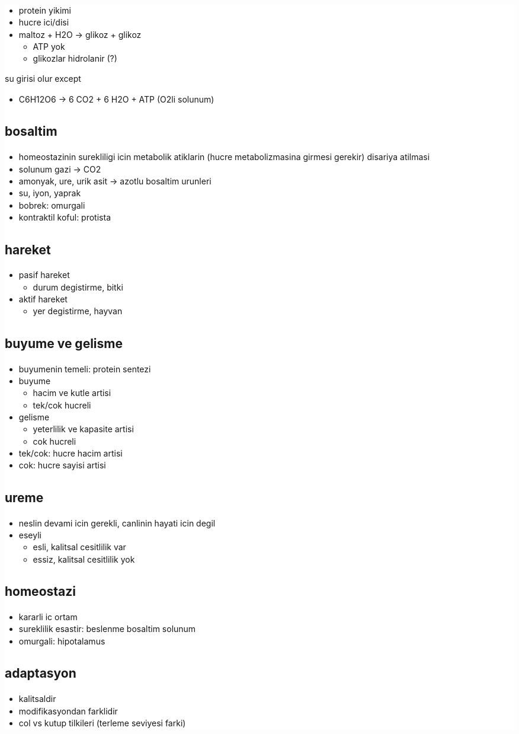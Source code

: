 - protein yikimi
- hucre ici/disi
- maltoz + H2O → glikoz + glikoz
    - ATP yok
    - glikozlar hidrolanir (?)

su girisi olur except

- C6H12O6 → 6 CO2 + 6 H2O + ATP (O2li solunum)

## bosaltim

- homeostazinin surekliligi icin metabolik atiklarin (hucre metabolizmasina girmesi gerekir) disariya atilmasi
- solunum gazi → CO2
- amonyak, ure, urik asit → azotlu bosaltim urunleri
- su, iyon, yaprak
- bobrek: omurgali
- kontraktil koful: protista

## hareket

- pasif hareket
    - durum degistirme, bitki
- aktif hareket
    - yer degistirme, hayvan

## buyume ve gelisme

- buyumenin temeli: protein sentezi
- buyume
    - hacim ve kutle artisi
    - tek/cok hucreli
- gelisme
    - yeterlilik ve kapasite artisi
    - cok hucreli
- tek/cok: hucre hacim artisi
- cok: hucre sayisi artisi

## ureme

- neslin devami icin gerekli, canlinin hayati icin degil
- eseyli
    - esli, kalitsal cesitlilik var
    - essiz, kalitsal cesitlilik yok

## homeostazi

- kararli ic ortam
- sureklilik esastir: beslenme bosaltim solunum
- omurgali: hipotalamus

## adaptasyon

- kalitsaldir
- modifikasyondan farklidir
- col vs kutup tilkileri (terleme seviyesi farki)